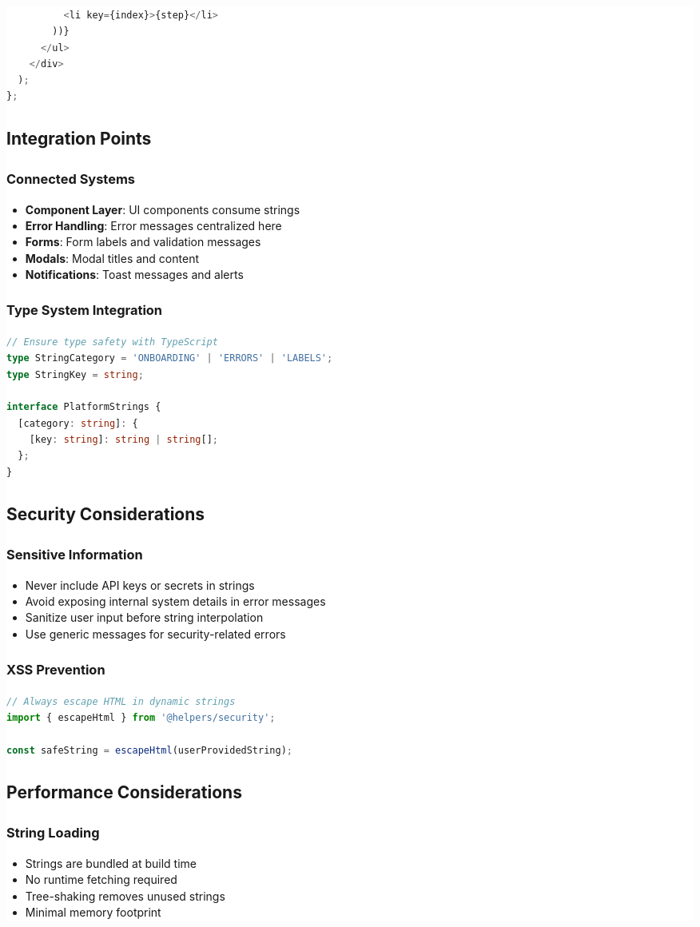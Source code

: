 ```typescript
          <li key={index}>{step}</li>
        ))}
      </ul>
    </div>
  );
};
```

## Integration Points

### Connected Systems
- **Component Layer**: UI components consume strings
- **Error Handling**: Error messages centralized here
- **Forms**: Form labels and validation messages
- **Modals**: Modal titles and content
- **Notifications**: Toast messages and alerts

### Type System Integration
```typescript
// Ensure type safety with TypeScript
type StringCategory = 'ONBOARDING' | 'ERRORS' | 'LABELS';
type StringKey = string;

interface PlatformStrings {
  [category: string]: {
    [key: string]: string | string[];
  };
}
```

## Security Considerations

### Sensitive Information
- Never include API keys or secrets in strings
- Avoid exposing internal system details in error messages
- Sanitize user input before string interpolation
- Use generic messages for security-related errors

### XSS Prevention
```typescript
// Always escape HTML in dynamic strings
import { escapeHtml } from '@helpers/security';

const safeString = escapeHtml(userProvidedString);
```

## Performance Considerations

### String Loading
- Strings are bundled at build time
- No runtime fetching required
- Tree-shaking removes unused strings
- Minimal memory footprint
